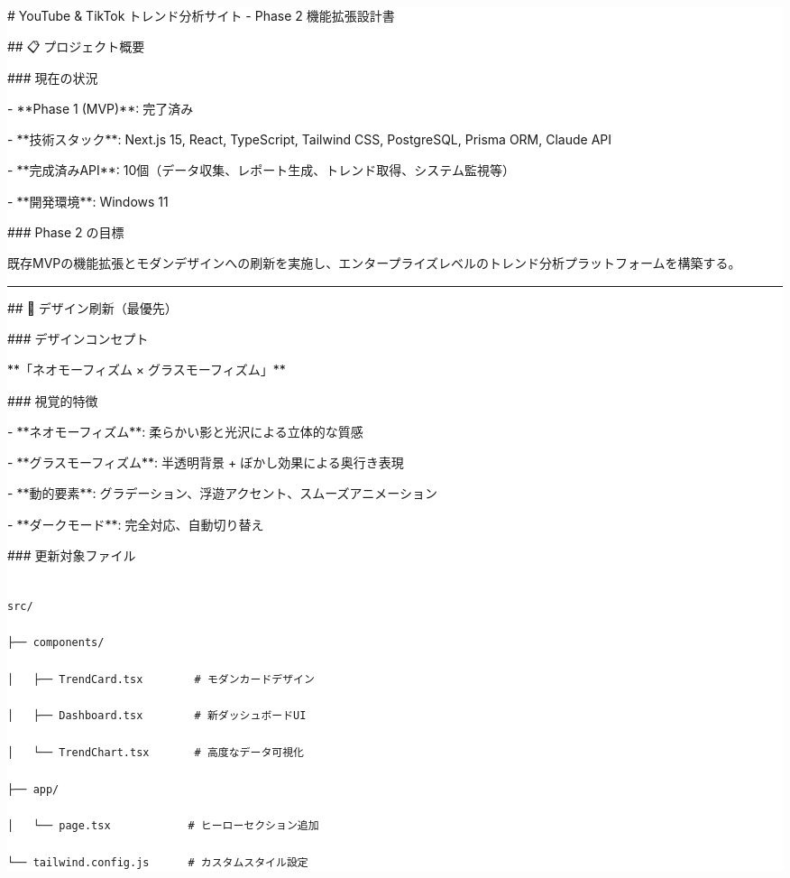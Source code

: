 \# YouTube \& TikTok トレンド分析サイト - Phase 2 機能拡張設計書



\## 📋 プロジェクト概要



\### 現在の状況

\- \*\*Phase 1 (MVP)\*\*: 完了済み

\- \*\*技術スタック\*\*: Next.js 15, React, TypeScript, Tailwind CSS, PostgreSQL, Prisma ORM, Claude API

\- \*\*完成済みAPI\*\*: 10個（データ収集、レポート生成、トレンド取得、システム監視等）

\- \*\*開発環境\*\*: Windows 11



\### Phase 2 の目標

既存MVPの機能拡張とモダンデザインへの刷新を実施し、エンタープライズレベルのトレンド分析プラットフォームを構築する。



---



\## 🎨 デザイン刷新（最優先）



\### デザインコンセプト

\*\*「ネオモーフィズム × グラスモーフィズム」\*\*



\### 視覚的特徴

\- \*\*ネオモーフィズム\*\*: 柔らかい影と光沢による立体的な質感

\- \*\*グラスモーフィズム\*\*: 半透明背景 + ぼかし効果による奥行き表現

\- \*\*動的要素\*\*: グラデーション、浮遊アクセント、スムーズアニメーション

\- \*\*ダークモード\*\*: 完全対応、自動切り替え



\### 更新対象ファイル

```

src/

├── components/

│   ├── TrendCard.tsx        # モダンカードデザイン

│   ├── Dashboard.tsx        # 新ダッシュボードUI

│   └── TrendChart.tsx       # 高度なデータ可視化

├── app/

│   └── page.tsx            # ヒーローセクション追加

└── tailwind.config.js      # カスタムスタイル設定

```
